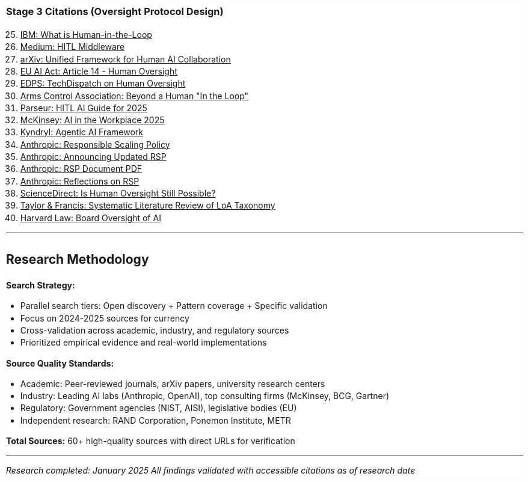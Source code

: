 ### Stage 3 Citations (Oversight Protocol Design)
25. [IBM: What is Human-in-the-Loop](https://www.ibm.com/think/topics/human-in-the-loop)
26. [Medium: HITL Middleware](https://medium.com/ai-artistry/human-in-the-loop-middleware-bringing-oversight-into-ai-agents-64eb16dd999d)
27. [arXiv: Unified Framework for Human AI Collaboration](https://arxiv.org/abs/2505.23397)
28. [EU AI Act: Article 14 - Human Oversight](https://artificialintelligenceact.eu/article/14/)
29. [EDPS: TechDispatch on Human Oversight](https://www.edps.europa.eu/data-protection/our-work/publications/techdispatch/2025-09-23-techdispatch-22025-human-oversight-automated-making_en)
30. [Arms Control Association: Beyond a Human "In the Loop"](https://www.armscontrol.org/issue-briefs/2024-011/beyond-the-loop)
31. [Parseur: HITL AI Guide for 2025](https://parseur.com/blog/human-in-the-loop-ai)
32. [McKinsey: AI in the Workplace 2025](https://www.mckinsey.com/capabilities/mckinsey-digital/our-insights/superagency-in-the-workplace-empowering-people-to-unlock-ais-full-potential-at-work)
33. [Kyndryl: Agentic AI Framework](https://www.kyndryl.com/us/en/about-us/news/2025/07/agentic-ai-framework-for-businesses)
34. [Anthropic: Responsible Scaling Policy](https://www.anthropic.com/responsible-scaling-policy)
35. [Anthropic: Announcing Updated RSP](https://www.anthropic.com/news/announcing-our-updated-responsible-scaling-policy)
36. [Anthropic: RSP Document PDF](https://assets.anthropic.com/m/24a47b00f10301cd/original/Anthropic-Responsible-Scaling-Policy-2024-10-15.pdf)
37. [Anthropic: Reflections on RSP](https://www.anthropic.com/news/reflections-on-our-responsible-scaling-policy)
38. [ScienceDirect: Is Human Oversight Still Possible?](https://www.sciencedirect.com/science/article/pii/S1871678424005636)
39. [Taylor & Francis: Systematic Literature Review of LoA Taxonomy](https://www.tandfonline.com/doi/full/10.1080/10447318.2025.2502978)
40. [Harvard Law: Board Oversight of AI](https://corpgov.law.harvard.edu/2024/09/17/board-oversight-of-ai/)

---

## Research Methodology

**Search Strategy:**
- Parallel search tiers: Open discovery + Pattern coverage + Specific validation
- Focus on 2024-2025 sources for currency
- Cross-validation across academic, industry, and regulatory sources
- Prioritized empirical evidence and real-world implementations

**Source Quality Standards:**
- Academic: Peer-reviewed journals, arXiv papers, university research centers
- Industry: Leading AI labs (Anthropic, OpenAI), top consulting firms (McKinsey, BCG, Gartner)
- Regulatory: Government agencies (NIST, AISI), legislative bodies (EU)
- Independent research: RAND Corporation, Ponemon Institute, METR

**Total Sources:** 60+ high-quality sources with direct URLs for verification

---

*Research completed: January 2025*
*All findings validated with accessible citations as of research date*
